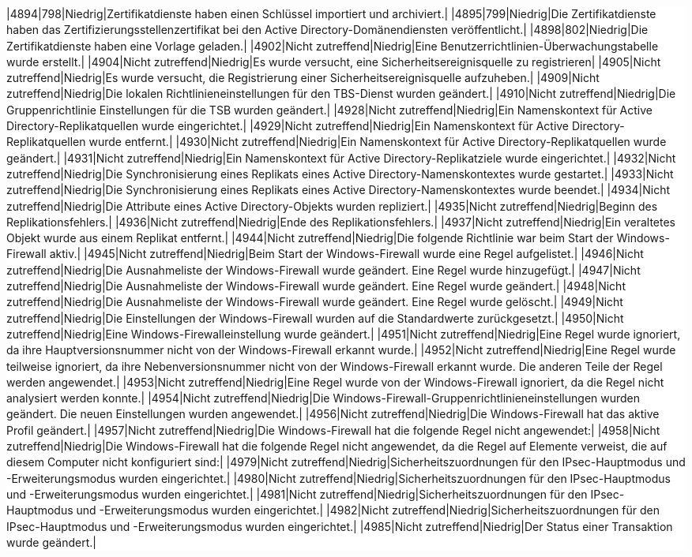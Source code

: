 |4894|798|Niedrig|Zertifikatdienste haben einen Schlüssel importiert und archiviert.|
|4895|799|Niedrig|Die Zertifikatdienste haben das Zertifizierungsstellenzertifikat bei den Active Directory-Domänendiensten veröffentlicht.|
|4898|802|Niedrig|Die Zertifikatdienste haben eine Vorlage geladen.|
|4902|Nicht zutreffend|Niedrig|Eine Benutzerrichtlinien-Überwachungstabelle wurde erstellt.|
|4904|Nicht zutreffend|Niedrig|Es wurde versucht, eine Sicherheitsereignisquelle zu registrieren|
|4905|Nicht zutreffend|Niedrig|Es wurde versucht, die Registrierung einer Sicherheitsereignisquelle aufzuheben.|
|4909|Nicht zutreffend|Niedrig|Die lokalen Richtlinieneinstellungen für den TBS-Dienst wurden geändert.|
|4910|Nicht zutreffend|Niedrig|Die Gruppenrichtlinie Einstellungen für die TSB wurden geändert.|
|4928|Nicht zutreffend|Niedrig|Ein Namenskontext für Active Directory-Replikatquellen wurde eingerichtet.|
|4929|Nicht zutreffend|Niedrig|Ein Namenskontext für Active Directory-Replikatquellen wurde entfernt.|
|4930|Nicht zutreffend|Niedrig|Ein Namenskontext für Active Directory-Replikatquellen wurde geändert.|
|4931|Nicht zutreffend|Niedrig|Ein Namenskontext für Active Directory-Replikatziele wurde eingerichtet.|
|4932|Nicht zutreffend|Niedrig|Die Synchronisierung eines Replikats eines Active Directory-Namenskontextes wurde gestartet.|
|4933|Nicht zutreffend|Niedrig|Die Synchronisierung eines Replikats eines Active Directory-Namenskontextes wurde beendet.|
|4934|Nicht zutreffend|Niedrig|Die Attribute eines Active Directory-Objekts wurden repliziert.|
|4935|Nicht zutreffend|Niedrig|Beginn des Replikationsfehlers.|
|4936|Nicht zutreffend|Niedrig|Ende des Replikationsfehlers.|
|4937|Nicht zutreffend|Niedrig|Ein veraltetes Objekt wurde aus einem Replikat entfernt.|
|4944|Nicht zutreffend|Niedrig|Die folgende Richtlinie war beim Start der Windows-Firewall aktiv.|
|4945|Nicht zutreffend|Niedrig|Beim Start der Windows-Firewall wurde eine Regel aufgelistet.|
|4946|Nicht zutreffend|Niedrig|Die Ausnahmeliste der Windows-Firewall wurde geändert. Eine Regel wurde hinzugefügt.|
|4947|Nicht zutreffend|Niedrig|Die Ausnahmeliste der Windows-Firewall wurde geändert. Eine Regel wurde geändert.|
|4948|Nicht zutreffend|Niedrig|Die Ausnahmeliste der Windows-Firewall wurde geändert. Eine Regel wurde gelöscht.|
|4949|Nicht zutreffend|Niedrig|Die Einstellungen der Windows-Firewall wurden auf die Standardwerte zurückgesetzt.|
|4950|Nicht zutreffend|Niedrig|Eine Windows-Firewalleinstellung wurde geändert.|
|4951|Nicht zutreffend|Niedrig|Eine Regel wurde ignoriert, da ihre Hauptversionsnummer nicht von der Windows-Firewall erkannt wurde.|
|4952|Nicht zutreffend|Niedrig|Eine Regel wurde teilweise ignoriert, da ihre Nebenversionsnummer nicht von der Windows-Firewall erkannt wurde. Die anderen Teile der Regel werden angewendet.|
|4953|Nicht zutreffend|Niedrig|Eine Regel wurde von der Windows-Firewall ignoriert, da die Regel nicht analysiert werden konnte.|
|4954|Nicht zutreffend|Niedrig|Die Windows-Firewall-Gruppenrichtlinieneinstellungen wurden geändert. Die neuen Einstellungen wurden angewendet.|
|4956|Nicht zutreffend|Niedrig|Die Windows-Firewall hat das aktive Profil geändert.|
|4957|Nicht zutreffend|Niedrig|Die Windows-Firewall hat die folgende Regel nicht angewendet:|
|4958|Nicht zutreffend|Niedrig|Die Windows-Firewall hat die folgende Regel nicht angewendet, da die Regel auf Elemente verweist, die auf diesem Computer nicht konfiguriert sind:|
|4979|Nicht zutreffend|Niedrig|Sicherheitszuordnungen für den IPsec-Hauptmodus und -Erweiterungsmodus wurden eingerichtet.|
|4980|Nicht zutreffend|Niedrig|Sicherheitszuordnungen für den IPsec-Hauptmodus und -Erweiterungsmodus wurden eingerichtet.|
|4981|Nicht zutreffend|Niedrig|Sicherheitszuordnungen für den IPsec-Hauptmodus und -Erweiterungsmodus wurden eingerichtet.|
|4982|Nicht zutreffend|Niedrig|Sicherheitszuordnungen für den IPsec-Hauptmodus und -Erweiterungsmodus wurden eingerichtet.|
|4985|Nicht zutreffend|Niedrig|Der Status einer Transaktion wurde geändert.|